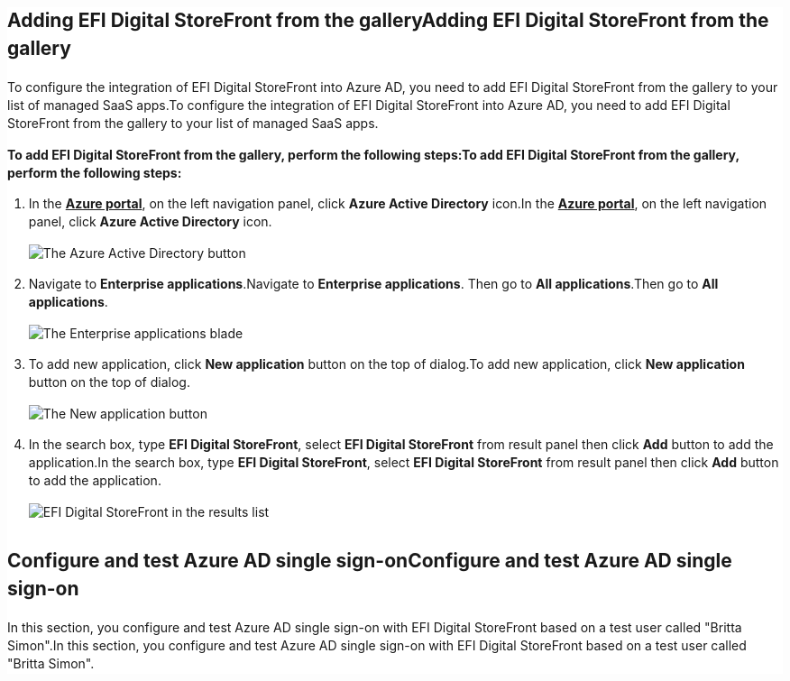## <a name="adding-efi-digital-storefront-from-the-gallery"></a><span data-ttu-id="a1b48-123">Adding EFI Digital StoreFront from the gallery</span><span class="sxs-lookup"><span data-stu-id="a1b48-123">Adding EFI Digital StoreFront from the gallery</span></span>
<span data-ttu-id="a1b48-124">To configure the integration of EFI Digital StoreFront into Azure AD, you need to add EFI Digital StoreFront from the gallery to your list of managed SaaS apps.</span><span class="sxs-lookup"><span data-stu-id="a1b48-124">To configure the integration of EFI Digital StoreFront into Azure AD, you need to add EFI Digital StoreFront from the gallery to your list of managed SaaS apps.</span></span>

<span data-ttu-id="a1b48-125">**To add EFI Digital StoreFront from the gallery, perform the following steps:**</span><span class="sxs-lookup"><span data-stu-id="a1b48-125">**To add EFI Digital StoreFront from the gallery, perform the following steps:**</span></span>

1. <span data-ttu-id="a1b48-126">In the **[Azure portal](https://portal.azure.com)**, on the left navigation panel, click **Azure Active Directory** icon.</span><span class="sxs-lookup"><span data-stu-id="a1b48-126">In the **[Azure portal](https://portal.azure.com)**, on the left navigation panel, click **Azure Active Directory** icon.</span></span> 

    ![The Azure Active Directory button][1]

1. <span data-ttu-id="a1b48-128">Navigate to **Enterprise applications**.</span><span class="sxs-lookup"><span data-stu-id="a1b48-128">Navigate to **Enterprise applications**.</span></span> <span data-ttu-id="a1b48-129">Then go to **All applications**.</span><span class="sxs-lookup"><span data-stu-id="a1b48-129">Then go to **All applications**.</span></span>

    ![The Enterprise applications blade][2]
    
1. <span data-ttu-id="a1b48-131">To add new application, click **New application** button on the top of dialog.</span><span class="sxs-lookup"><span data-stu-id="a1b48-131">To add new application, click **New application** button on the top of dialog.</span></span>

    ![The New application button][3]

1. <span data-ttu-id="a1b48-133">In the search box, type **EFI Digital StoreFront**, select **EFI Digital StoreFront** from result panel then click **Add** button to add the application.</span><span class="sxs-lookup"><span data-stu-id="a1b48-133">In the search box, type **EFI Digital StoreFront**, select **EFI Digital StoreFront** from result panel then click **Add** button to add the application.</span></span>

    ![EFI Digital StoreFront in the results list](./media/efidigitalstorefront-tutorial/tutorial_efidigital_addfromgallery.png)

## <a name="configure-and-test-azure-ad-single-sign-on"></a><span data-ttu-id="a1b48-135">Configure and test Azure AD single sign-on</span><span class="sxs-lookup"><span data-stu-id="a1b48-135">Configure and test Azure AD single sign-on</span></span>

<span data-ttu-id="a1b48-136">In this section, you configure and test Azure AD single sign-on with EFI Digital StoreFront based on a test user called "Britta Simon".</span><span class="sxs-lookup"><span data-stu-id="a1b48-136">In this section, you configure and test Azure AD single sign-on with EFI Digital StoreFront based on a test user called "Britta Simon".</span></span>


[1]: ./media/efidigitalstorefront-tutorial/tutorial_general_01.png
[2]: ./media/efidigitalstorefront-tutorial/tutorial_general_02.png
[3]: ./media/efidigitalstorefront-tutorial/tutorial_general_03.png
[4]: ./media/efidigitalstorefront-tutorial/tutorial_general_04.png
[100]: ./media/efidigitalstorefront-tutorial/tutorial_general_100.png
[200]: ./media/efidigitalstorefront-tutorial/tutorial_general_200.png
[201]: ./media/efidigitalstorefront-tutorial/tutorial_general_201.png
[202]: ./media/efidigitalstorefront-tutorial/tutorial_general_202.png
[203]: ./media/efidigitalstorefront-tutorial/tutorial_general_203.png